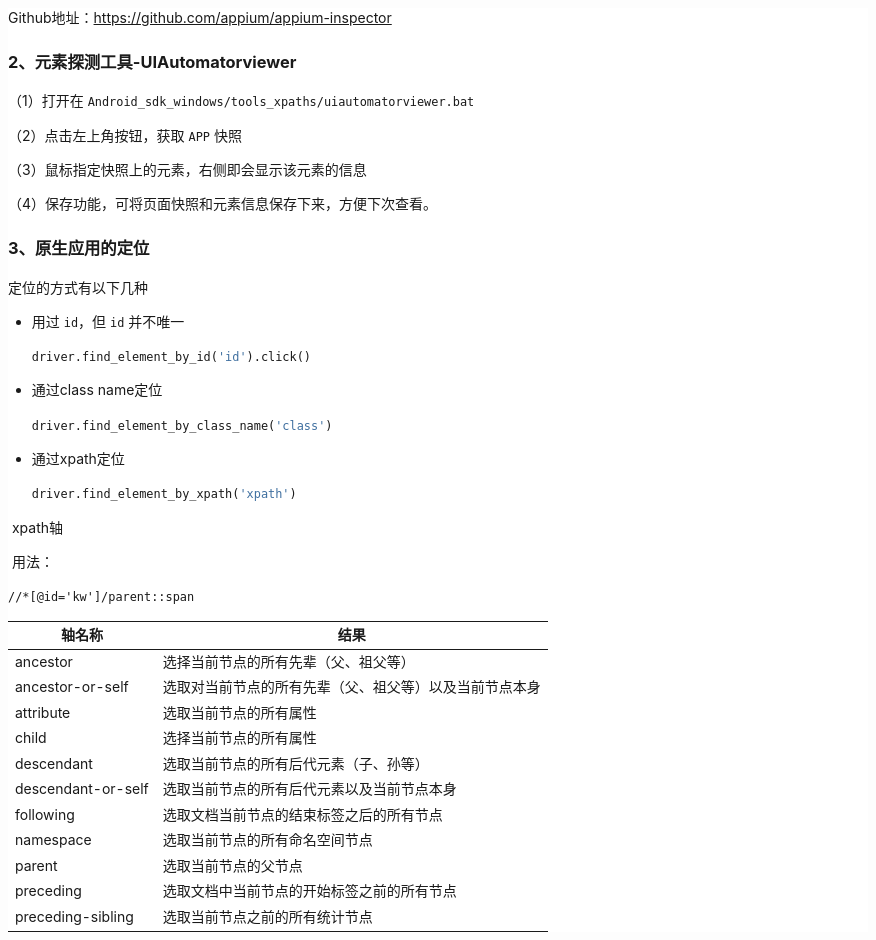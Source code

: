 Github地址：https://github.com/appium/appium-inspector

### 2、元素探测工具-UIAutomatorviewer

（1）打开在 `Android_sdk_windows/tools_xpaths/uiautomatorviewer.bat`

（2）点击左上角按钮，获取 `APP` 快照

（3）鼠标指定快照上的元素，右侧即会显示该元素的信息

（4）保存功能，可将页面快照和元素信息保存下来，方便下次查看。

### 3、原生应用的定位

  定位的方式有以下几种

- 用过 `id`，但 `id` 并不唯一 

  ```py
  driver.find_element_by_id('id').click()
  ```

- 通过class name定位

  ```py
  driver.find_element_by_class_name('class')
  ```

- 通过xpath定位

  ```py
  driver.find_element_by_xpath('xpath')
  ```

​    xpath轴

​    用法：

```xpath
//*[@id='kw']/parent::span
```

| 轴名称             | 结果                                                   |
| ------------------ | ------------------------------------------------------ |
| ancestor           | 选择当前节点的所有先辈（父、祖父等）                   |
| ancestor-or-self   | 选取对当前节点的所有先辈（父、祖父等）以及当前节点本身 |
| attribute          | 选取当前节点的所有属性                                 |
| child              | 选择当前节点的所有属性                                 |
| descendant         | 选取当前节点的所有后代元素（子、孙等）                 |
| descendant-or-self | 选取当前节点的所有后代元素以及当前节点本身             |
| following          | 选取文档当前节点的结束标签之后的所有节点               |
| namespace          | 选取当前节点的所有命名空间节点                         |
| parent             | 选取当前节点的父节点                                   |
| preceding          | 选取文档中当前节点的开始标签之前的所有节点             |
| preceding-sibling  | 选取当前节点之前的所有统计节点                         |
